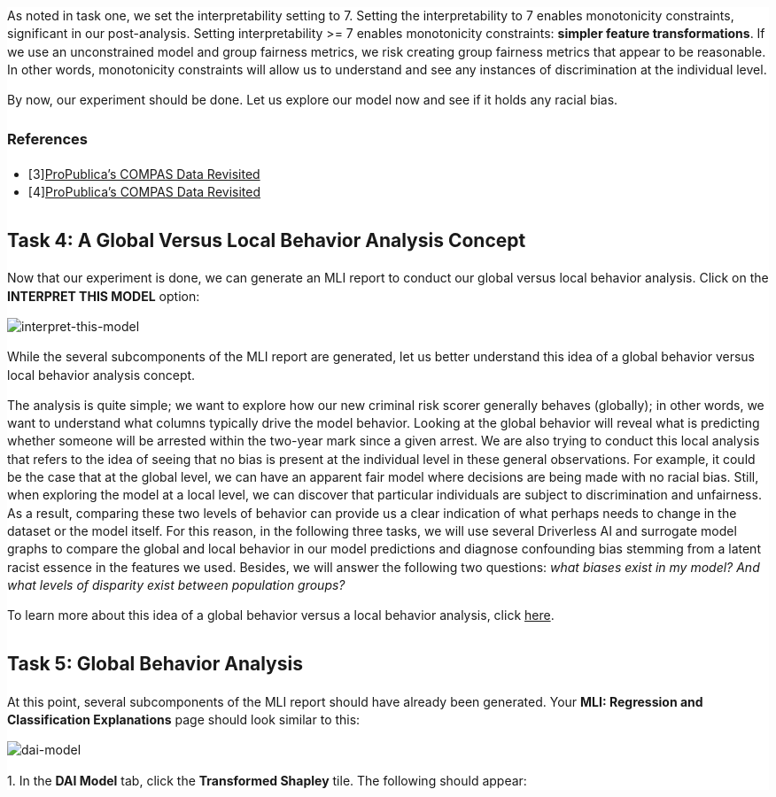 As noted in task one, we set the interpretability setting to 7. Setting the interpretability to 7 enables monotonicity constraints, significant in our post-analysis. Setting interpretability >= 7 enables monotonicity constraints: **simpler feature transformations**. If we use an unconstrained model and group fairness metrics, we risk creating group fairness metrics that appear to be reasonable. In other words, monotonicity constraints will allow us to understand and see any instances of discrimination at the individual level. 

By now, our experiment should be done. Let us explore our model now and see if it holds any racial bias.

### References 

- [3][ProPublica’s COMPAS Data Revisited](https://www.groundai.com/project/propublicas-compas-data-revisited/1)
- [4][ProPublica’s COMPAS Data Revisited](https://www.groundai.com/project/propublicas-compas-data-revisited/1)

## Task 4: A Global Versus Local Behavior Analysis Concept 

Now that our experiment is done, we can generate an MLI report to conduct our global versus local behavior analysis. Click on the **INTERPRET THIS MODEL** option: 

![interpret-this-model](assets/interpret-this-model.jpg)

While the several subcomponents of the MLI report are generated, let us better understand this idea of a global behavior versus local behavior analysis concept. 

The analysis is quite simple; we want to explore how our new criminal risk scorer generally behaves (globally); in other words, we want to understand what columns typically drive the model behavior. Looking at the global behavior will reveal what is predicting whether someone will be arrested within the two-year mark since a given arrest.  We are also trying to conduct this local analysis that refers to the idea of seeing that no bias is present at the individual level in these general observations. For example, it could be the case that at the global level, we can have an apparent fair model where decisions are being made with no racial bias. Still, when exploring the model at a local level, we can discover that particular individuals are subject to discrimination and unfairness. As a result, comparing these two levels of behavior can provide us a clear indication of what perhaps needs to change in the dataset or the model itself. For this reason, in the following three tasks, we will use several Driverless AI and surrogate model graphs to compare the global and local behavior in our model predictions and diagnose confounding bias stemming from a latent racist essence in the features we used. Besides, we will answer the following two questions: *what biases exist in my model? And what levels of disparity exist between population groups?* 

To learn more about this idea of a global behavior versus a local behavior analysis, click [here](https://openreview.net/pdf?id=r1iWHVJ7Z).  

## Task 5: Global Behavior Analysis

At this point, several subcomponents of the MLI report should have already been generated. Your **MLI: Regression and Classification Explanations** page should look similar to this: 

![dai-model](assets/dai-model.jpg)

1\. In the **DAI Model** tab, click the **Transformed Shapley** tile. The following should appear: 
